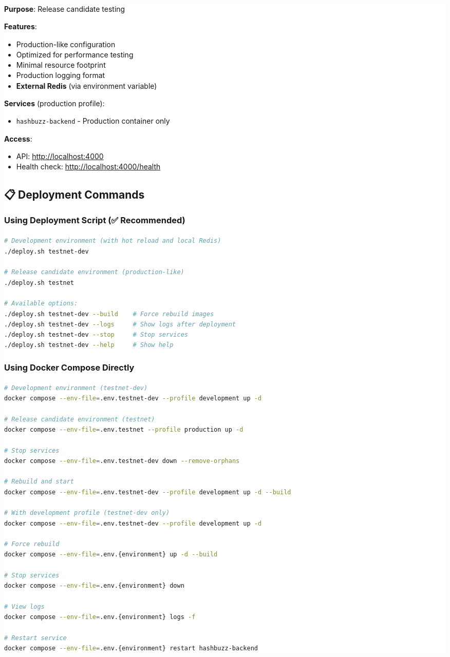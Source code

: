 **Purpose**: Release candidate testing

**Features**:

- Production-like configuration
- Optimized for performance testing
- Minimal resource footprint
- Production logging format
- **External Redis** (via environment variable)

**Services** (production profile):

- `hashbuzz-backend` - Production container only

**Access**:

- API: <http://localhost:4000>
- Health check: <http://localhost:4000/health>

## 📋 Deployment Commands

### Using Deployment Script (✅ Recommended)

```bash
# Development environment (with hot reload and local Redis)
./deploy.sh testnet-dev

# Release candidate environment (production-like)
./deploy.sh testnet

# Available options:
./deploy.sh testnet-dev --build    # Force rebuild images
./deploy.sh testnet-dev --logs     # Show logs after deployment
./deploy.sh testnet-dev --stop     # Stop services
./deploy.sh testnet-dev --help     # Show help
```

### Using Docker Compose Directly

```bash
# Development environment (testnet-dev)
docker compose --env-file=.env.testnet-dev --profile development up -d

# Release candidate environment (testnet)
docker compose --env-file=.env.testnet --profile production up -d

# Stop services
docker compose --env-file=.env.testnet-dev down --remove-orphans

# Rebuild and start
docker compose --env-file=.env.testnet-dev --profile development up -d --build

# With development profile (testnet-dev only)
docker compose --env-file=.env.testnet-dev --profile development up -d

# Force rebuild
docker compose --env-file=.env.{environment} up -d --build

# Stop services
docker compose --env-file=.env.{environment} down

# View logs
docker compose --env-file=.env.{environment} logs -f

# Restart service
docker compose --env-file=.env.{environment} restart hashbuzz-backend
```